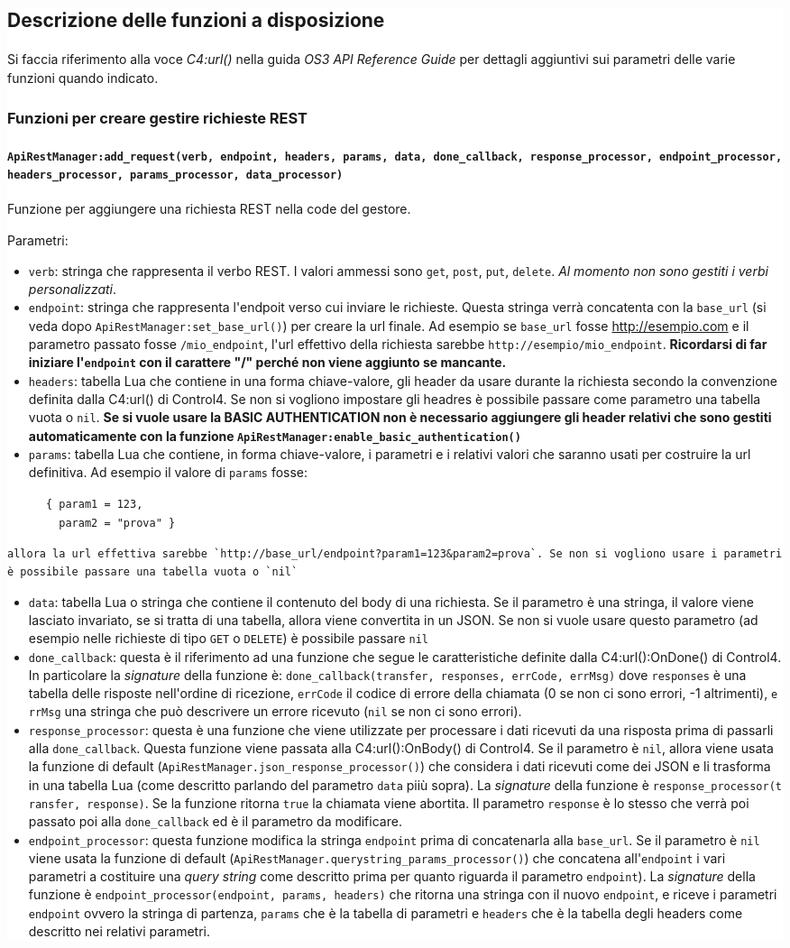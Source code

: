 ```
```

## Descrizione delle funzioni a disposizione

Si faccia riferimento alla voce _C4:url()_ nella guida _OS3 API Reference Guide_ per dettagli aggiuntivi sui parametri delle varie funzioni quando indicato.


### Funzioni per creare gestire richieste REST 

#### `ApiRestManager:add_request(verb, endpoint, headers, params, data, done_callback, response_processor, endpoint_processor, headers_processor, params_processor, data_processor)`
Funzione per aggiungere una richiesta REST nella code del gestore.

Parametri:

  * `verb`: stringa che rappresenta il verbo REST. I valori ammessi sono `get`, `post`, `put`, `delete`. _Al momento non sono gestiti i verbi personalizzati_.
  * `endpoint`: stringa che rappresenta l'endpoit verso cui inviare le richieste. Questa stringa verrà concatenta con la `base_url` (si veda dopo `ApiRestManager:set_base_url()`) per creare la url finale. Ad esempio se `base_url` fosse http://esempio.com e il parametro passato fosse `/mio_endpoint`, l'url effettivo della richiesta sarebbe `http://esempio/mio_endpoint`. **Ricordarsi di far iniziare l'`endpoint` con il carattere "/" perché non viene aggiunto se mancante.**
  * `headers`: tabella Lua che contiene in una forma chiave-valore, gli header da usare durante la richiesta secondo la convenzione definita dalla C4:url() di Control4. Se non si vogliono impostare gli headres è possibile passare come parametro una tabella vuota o `nil`. **Se si vuole usare la BASIC AUTHENTICATION non è necessario aggiungere gli header relativi che sono gestiti automaticamente con la funzione `ApiRestManager:enable_basic_authentication()`**
  * `params`: tabella Lua che contiene, in forma chiave-valore, i parametri e i relativi valori che saranno usati per costruire la url definitiva. Ad esempio il valore di `params` fosse: 
```
      { param1 = 123,
        param2 = "prova" }
```
    allora la url effettiva sarebbe `http://base_url/endpoint?param1=123&param2=prova`. Se non si vogliono usare i parametri è possibile passare una tabella vuota o `nil`
  * `data`: tabella Lua o stringa che contiene il contenuto del body di una richiesta. Se il parametro è una stringa, il valore viene lasciato invariato, se si tratta di una tabella, allora viene convertita in un JSON. Se non si vuole usare questo parametro (ad esempio nelle richieste di tipo `GET` o `DELETE`) è possibile passare `nil`
  * `done_callback`: questa è il riferimento ad una funzione che segue le caratteristiche definite dalla C4:url():OnDone() di Control4. In particolare la _signature_ della funzione è: `done_callback(transfer, responses, errCode, errMsg)` dove `responses` è una tabella delle risposte nell'ordine di ricezione, `errCode` il codice di errore della chiamata (0 se non ci sono errori, -1 altrimenti), `errMsg` una stringa che può descrivere un errore ricevuto (`nil` se non ci sono errori).
  * `response_processor`: questa è una funzione che viene utilizzate per processare i dati ricevuti da una risposta prima di passarli alla `done_callback`. Questa funzione viene passata alla C4:url():OnBody() di Control4. Se il parametro è `nil`, allora viene usata la funzione di default (`ApiRestManager.json_response_processor()`) che considera i dati ricevuti come dei JSON e li trasforma in una tabella Lua (come descritto parlando del parametro `data` piiù sopra). La _signature_ della funzione è `response_processor(transfer, response)`. Se la funzione ritorna `true` la chiamata viene abortita. Il parametro `response` è lo stesso che verrà poi passato poi alla `done_callback` ed è il parametro da modificare.
  * `endpoint_processor`: questa funzione modifica la stringa `endpoint` prima di concatenarla alla `base_url`. Se il parametro è `nil` viene usata la funzione di default (`ApiRestManager.querystring_params_processor()`) che concatena all'`endpoint` i vari parametri a costituire una _query string_ come descritto prima per quanto riguarda il parametro `endpoint`). La _signature_ della funzione è `endpoint_processor(endpoint, params, headers)` che ritorna una stringa con il nuovo `endpoint`, e riceve i parametri `endpoint` ovvero la stringa di partenza, `params` che è la tabella di parametri e `headers` che è la tabella degli headers come descritto nei relativi parametri.